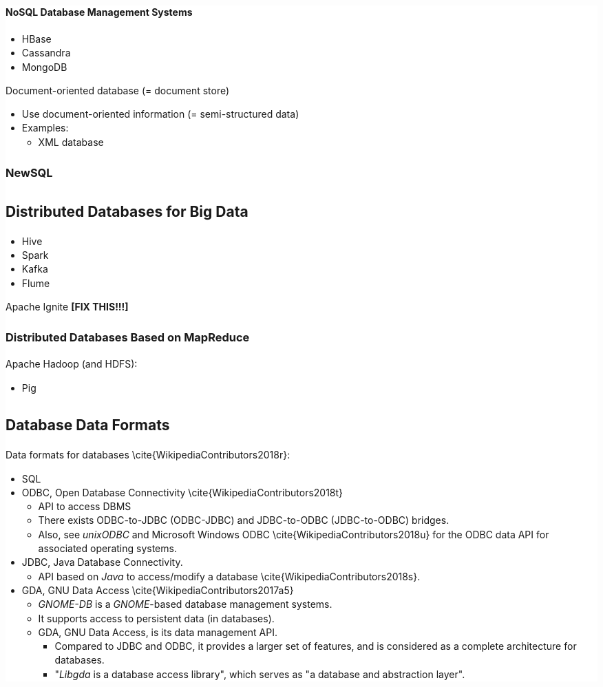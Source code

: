 ####	NoSQL Database Management Systems

+ HBase
+ Cassandra
+ MongoDB



Document-oriented database (= document store)
+ Use document-oriented information (= semi-structured data)
+ Examples:
	- XML database

###	NewSQL




##	Distributed Databases for Big Data


+ Hive
+ Spark
+ Kafka
+ Flume


Apache Ignite **[FIX THIS!!!]**


###	Distributed Databases Based on MapReduce

Apache Hadoop (and HDFS):
+ Pig




##	Database Data Formats

Data formats for databases \cite{WikipediaContributors2018r}:
+ SQL
+ ODBC, Open Database Connectivity \cite{WikipediaContributors2018t}
	- API to access DBMS
	- There exists ODBC-to-JDBC (ODBC-JDBC) and JDBC-to-ODBC
		(JDBC-to-ODBC) bridges.
	- Also, see *unixODBC* and Microsoft Windows ODBC
		\cite{WikipediaContributors2018u} for the ODBC data API for
		associated operating systems.
+ JDBC, Java Database Connectivity.
	- API based on *Java* to access/modify a database
		\cite{WikipediaContributors2018s}.
+ GDA, GNU Data Access \cite{WikipediaContributors2017a5}
	- *GNOME-DB* is a *GNOME*-based database management systems.
	- It supports access to persistent data (in databases).
	- GDA, GNU Data Access, is its data management API.
		* Compared to JDBC and ODBC, it provides a larger set of
			features, and is considered as a complete architecture
			for databases.
		* "*Libgda* is a database access library", which serves
			as "a database and abstraction layer".
